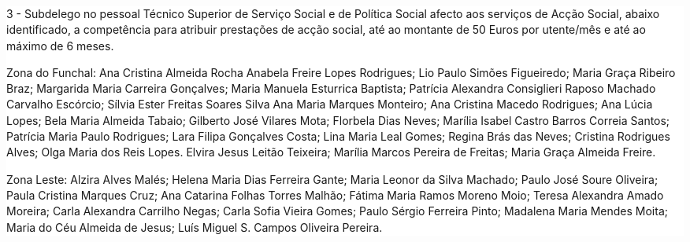 
3 - Subdelego no pessoal Técnico Superior de Serviço
Social e de Política Social afecto aos serviços de
Acção Social, abaixo identificado, a competência
para atribuir prestações de acção social, até ao
montante de 50 Euros por utente/mês e até ao
máximo de 6 meses.


Zona do Funchal:
Ana Cristina Almeida Rocha
Anabela Freire Lopes Rodrigues;
Lio Paulo Simões Figueiredo;
Maria Graça Ribeiro Braz;
Margarida Maria Carreira Gonçalves;
Maria Manuela Esturrica Baptista;
Patrícia Alexandra Consiglieri Raposo Machado
Carvalho Escórcio;
Sílvia Ester Freitas Soares Silva
Ana Maria Marques Monteiro;
Ana Cristina Macedo Rodrigues;
Ana Lúcia Lopes;
Bela Maria Almeida Tabaio;
Gilberto José Vilares Mota;
Florbela Dias Neves;
Marília Isabel Castro Barros Correia Santos;
Patrícia Maria Paulo Rodrigues;
Lara Filipa Gonçalves Costa;
Lina Maria Leal Gomes;
Regina Brás das Neves;
Cristina Rodrigues Alves;
Olga Maria dos Reis Lopes.
Elvira Jesus Leitão Teixeira;
Marília Marcos Pereira de Freitas;
Maria Graça Almeida Freire.


Zona Leste:
Alzira Alves Malés;
Helena Maria Dias Ferreira Gante;
Maria Leonor da Silva Machado;
Paulo José Soure Oliveira;
Paula Cristina Marques Cruz;
Ana Catarina Folhas Torres Malhão;
Fátima Maria Ramos Moreno Moio;
Teresa Alexandra Amado Moreira;
Carla Alexandra Carrilho Negas;
Carla Sofia Vieira Gomes;
Paulo Sérgio Ferreira Pinto;
Madalena Maria Mendes Moita;
Maria do Céu Almeida de Jesus;
Luís Miguel S. Campos Oliveira Pereira.

